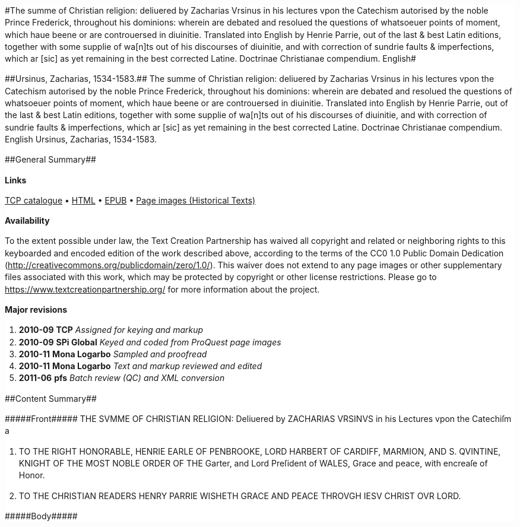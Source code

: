 #The summe of Christian religion: deliuered by Zacharias Vrsinus in his lectures vpon the Catechism autorised by the noble Prince Frederick, throughout his dominions: wherein are debated and resolued the questions of whatsoeuer points of moment, which haue beene or are controuersed in diuinitie. Translated into English by Henrie Parrie, out of the last & best Latin editions, together with some supplie of wa[n]ts out of his discourses of diuinitie, and with correction of sundrie faults & imperfections, which ar [sic] as yet remaining in the best corrected Latine. Doctrinae Christianae compendium. English#

##Ursinus, Zacharias, 1534-1583.##
The summe of Christian religion: deliuered by Zacharias Vrsinus in his lectures vpon the Catechism autorised by the noble Prince Frederick, throughout his dominions: wherein are debated and resolued the questions of whatsoeuer points of moment, which haue beene or are controuersed in diuinitie. Translated into English by Henrie Parrie, out of the last & best Latin editions, together with some supplie of wa[n]ts out of his discourses of diuinitie, and with correction of sundrie faults & imperfections, which ar [sic] as yet remaining in the best corrected Latine.
Doctrinae Christianae compendium. English
Ursinus, Zacharias, 1534-1583.

##General Summary##

**Links**

[TCP catalogue](http://www.ota.ox.ac.uk/tcp/)  • 
[HTML](http://tei.it.ox.ac.uk/tcp/Texts-HTML/free/A14/A14216.html)  • 
[EPUB](http://tei.it.ox.ac.uk/tcp/Texts-EPUB/free/A14/A14216.epub) • 
[Page images (Historical Texts)](https://historicaltexts.jisc.ac.uk/eebo-99854131e)

**Availability**

To the extent possible under law, the Text Creation Partnership has waived all copyright and related or neighboring rights to this keyboarded and encoded edition of the work described above, according to the terms of the CC0 1.0 Public Domain Dedication (http://creativecommons.org/publicdomain/zero/1.0/). This waiver does not extend to any page images or other supplementary files associated with this work, which may be protected by copyright or other license restrictions. Please go to https://www.textcreationpartnership.org/ for more information about the project.

**Major revisions**

1. __2010-09__ __TCP__ *Assigned for keying and markup*
1. __2010-09__ __SPi Global__ *Keyed and coded from ProQuest page images*
1. __2010-11__ __Mona Logarbo__ *Sampled and proofread*
1. __2010-11__ __Mona Logarbo__ *Text and markup reviewed and edited*
1. __2011-06__ __pfs__ *Batch review (QC) and XML conversion*

##Content Summary##

#####Front#####
THE SVMME OF CHRISTIAN RELIGION: Deliuered by ZACHARIAS VRSINVS in his Lectures vpon the Catechiſm a
1. TO THE RIGHT HONORABLE, HENRIE EARLE OF PENBROOKE, LORD HARBERT OF CARDIFF, MARMION, AND S. QVINTINE, KNIGHT OF THE MOST NOBLE ORDER OF THE Garter, and Lord Preſident of WALES, Grace and peace, with encreaſe of Honor.

1. TO THE CHRISTIAN READERS HENRY PARRIE WISHETH GRACE AND PEACE THROVGH IESV CHRIST OVR LORD.

#####Body#####
